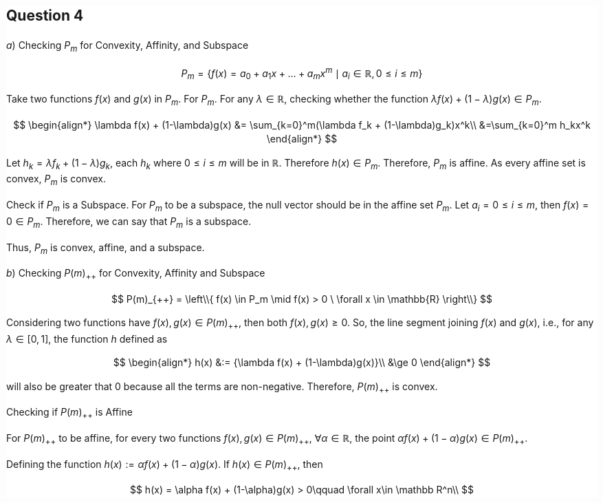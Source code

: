 ## Question 4
$a)$ Checking $P_m$ for Convexity, Affinity, and Subspace  

$$
P_m = \{ f(x) = a_0 + a_1x + \ldots + a_mx^m \mid a_i \in \mathbb{R}, 0 \leq i \leq m \}
$$

Take two functions $f(x)$ and $g(x)$ in $P_m$. For $P_m$. For any ${\lambda \in \mathbb R}$, checking whether the function ${\lambda f(x) + (1-\lambda)g(x)}\in P_m$.

$$
\begin{align*}
\lambda f(x) + (1-\lambda)g(x) &= \sum_{k=0}^m(\lambda f_k + (1-\lambda)g_k)x^k\\
&=\sum_{k=0}^m h_kx^k
\end{align*}
$$

Let $h_k = \lambda f_k + (1-\lambda)g_k$, each $h_k$ where $0\le i\le m$ will be in $\mathbb{R}$. Therefore $h(x) \in P_m$. Therefore, $P_m$ is affine. As every affine set is convex, $P_m$ is convex. 

Check if $P_m$ is a Subspace. For $P_m$ to be a subspace, the null vector should be in the affine set $P_m$.   Let $a_i = 0 \le i \le m$, then $f(x) = 0 \in P_m$. Therefore, we can say that $P_m$ is a subspace. 

Thus, $P_m$ is convex, affine, and a subspace.

$b)$ Checking $P(m)_{++}$ for Convexity, Affinity and Subspace

$$
P(m)_{++} = \left\\{ f(x) \in P_m \mid f(x) > 0 \ \forall x \in \mathbb{R} \right\\}
$$

Considering two functions have $f(x), g(x) \in P(m)_{++}$, then both $f(x), g(x) \ge 0$. So, the line segment joining $f(x)$ and $g(x)$, i.e., for any ${\lambda \in [0, 1]}$, the function $h$ defined as 

$$
\begin{align*}
h(x) &:= {\lambda f(x) + (1-\lambda)g(x)}\\
&\ge 0
\end{align*}
$$ 

will also be greater that 0 because all the terms are non-negative. Therefore, $P(m)_{++}$ is convex.

Checking if $P(m)_{++}$ is Affine

For $P(m)_ {++}$ to be affine, for every two functions $f(x), g(x) \in P(m)_ {++}$, ${\forall \alpha  \in  \mathbb R}$, the point $\alpha f(x) + (1-\alpha)g(x) \in P(m)_{++}$. 

Defining the function $h(x) := \alpha f(x) + (1-\alpha)g(x)$. If $h(x) \in P(m)_{++}$, then

$$
h(x) = \alpha f(x) + (1-\alpha)g(x) > 0\qquad \forall x\in \mathbb R^n\\
$$
